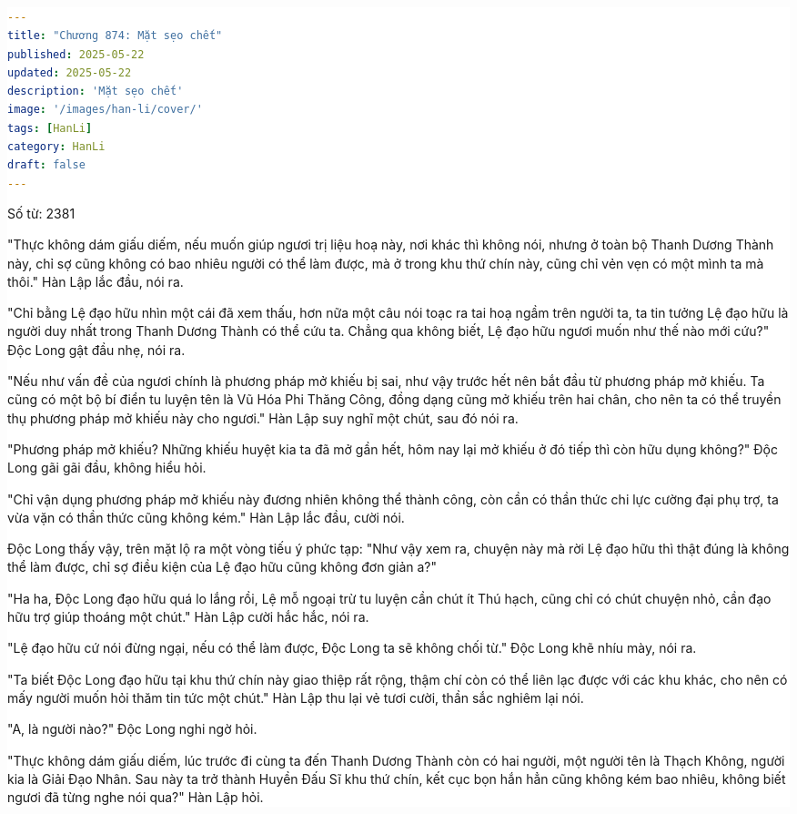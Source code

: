 ```yaml
---
title: "Chương 874: Mặt sẹo chết"
published: 2025-05-22
updated: 2025-05-22
description: 'Mặt sẹo chết'
image: '/images/han-li/cover/'
tags: [HanLi]
category: HanLi
draft: false
---
```


Số từ: 2381 










"Thực không dám giấu diếm, nếu muốn giúp ngươi trị liệu hoạ này, nơi khác thì không nói, nhưng ở toàn bộ Thanh Dương Thành này, chỉ sợ cũng không có bao nhiêu người có thể làm được, mà ở trong khu thứ chín này, cũng chỉ vẻn vẹn có một mình ta mà thôi." Hàn Lập lắc đầu, nói ra.

"Chỉ bằng Lệ đạo hữu nhìn một cái đã xem thấu, hơn nữa một câu nói toạc ra tai hoạ ngầm trên người ta, ta tin tưởng Lệ đạo hữu là người duy nhất trong Thanh Dương Thành có thể cứu ta. Chẳng qua không biết, Lệ đạo hữu ngươi muốn như thế nào mới cứu?" Độc Long gật đầu nhẹ, nói ra.

"Nếu như vấn đề của ngươi chính là phương pháp mở khiếu bị sai, như vậy trước hết nên bắt đầu từ phương pháp mở khiếu. Ta cũng có một bộ bí điển tu luyện tên là Vũ Hóa Phi Thăng Công, đồng dạng cũng mở khiếu trên hai chân, cho nên ta có thể truyền thụ phương pháp mở khiếu này cho ngươi." Hàn Lập suy nghĩ một chút, sau đó nói ra.

"Phương pháp mở khiếu? Những khiếu huyệt kia ta đã mở gần hết, hôm nay lại mở khiếu ở đó tiếp thì còn hữu dụng không?" Độc Long gãi gãi đầu, không hiểu hỏi.

"Chỉ vận dụng phương pháp mở khiếu này đương nhiên không thể thành công, còn cần có thần thức chi lực cường đại phụ trợ, ta vừa vặn có thần thức cũng không kém." Hàn Lập lắc đầu, cười nói.

Độc Long thấy vậy, trên mặt lộ ra một vòng tiếu ý phức tạp: "Như vậy xem ra, chuyện này mà rời Lệ đạo hữu thì thật đúng là không thể làm được, chỉ sợ điều kiện của Lệ đạo hữu cũng không đơn giản a?"

"Ha ha, Độc Long đạo hữu quá lo lắng rồi, Lệ mỗ ngoại trừ tu luyện cần chút ít Thú hạch, cũng chỉ có chút chuyện nhỏ, cần đạo hữu trợ giúp thoáng một chút." Hàn Lập cười hắc hắc, nói ra.

"Lệ đạo hữu cứ nói đừng ngại, nếu có thể làm được, Độc Long ta sẽ không chối từ." Độc Long khẽ nhíu mày, nói ra.

"Ta biết Độc Long đạo hữu tại khu thứ chín này giao thiệp rất rộng, thậm chí còn có thể liên lạc được với các khu khác, cho nên có mấy người muốn hỏi thăm tin tức một chút." Hàn Lập thu lại vẻ tươi cười, thần sắc nghiêm lại nói.

"A, là người nào?" Độc Long nghi ngờ hỏi.

"Thực không dám giấu diếm, lúc trước đi cùng ta đến Thanh Dương Thành còn có hai người, một người tên là Thạch Không, người kia là Giải Đạo Nhân. Sau này ta trở thành Huyền Đấu Sĩ khu thứ chín, kết cục bọn hắn hẳn cũng không kém bao nhiêu, không biết ngươi đã từng nghe nói qua?" Hàn Lập hỏi.
